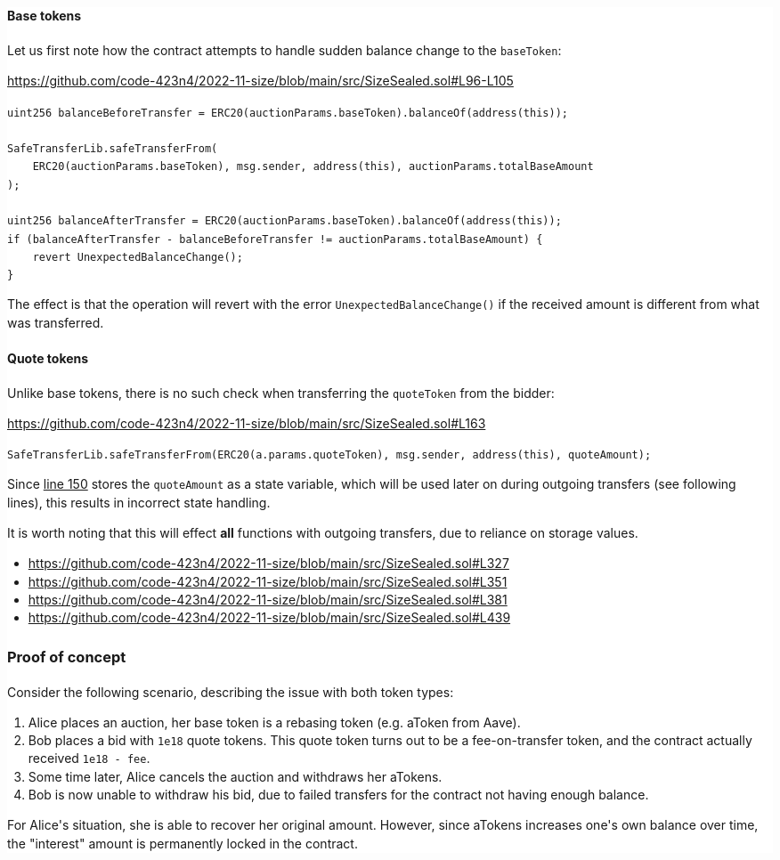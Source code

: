 #### Base tokens

Let us first note how the contract attempts to handle sudden balance change to the `baseToken`:

<https://github.com/code-423n4/2022-11-size/blob/main/src/SizeSealed.sol#L96-L105>

```solidity
uint256 balanceBeforeTransfer = ERC20(auctionParams.baseToken).balanceOf(address(this));

SafeTransferLib.safeTransferFrom(
    ERC20(auctionParams.baseToken), msg.sender, address(this), auctionParams.totalBaseAmount
);

uint256 balanceAfterTransfer = ERC20(auctionParams.baseToken).balanceOf(address(this));
if (balanceAfterTransfer - balanceBeforeTransfer != auctionParams.totalBaseAmount) {
    revert UnexpectedBalanceChange();
}
```

The effect is that the operation will revert with the error `UnexpectedBalanceChange()` if the received amount is different from what was transferred.

#### Quote tokens

Unlike base tokens, there is no such check when transferring the `quoteToken` from the bidder:

<https://github.com/code-423n4/2022-11-size/blob/main/src/SizeSealed.sol#L163>

```solidity
SafeTransferLib.safeTransferFrom(ERC20(a.params.quoteToken), msg.sender, address(this), quoteAmount);
```

Since [line 150](https://github.com/code-423n4/2022-11-size/blob/main/src/SizeSealed.sol#L150) stores the `quoteAmount` as a state variable, which will be used later on during outgoing transfers (see following lines), this results in incorrect state handling.

It is worth noting that this will effect **all** functions with outgoing transfers, due to reliance on storage values.

*   <https://github.com/code-423n4/2022-11-size/blob/main/src/SizeSealed.sol#L327>
*   <https://github.com/code-423n4/2022-11-size/blob/main/src/SizeSealed.sol#L351>
*   <https://github.com/code-423n4/2022-11-size/blob/main/src/SizeSealed.sol#L381>
*   <https://github.com/code-423n4/2022-11-size/blob/main/src/SizeSealed.sol#L439>

### Proof of concept

Consider the following scenario, describing the issue with both token types:

1.  Alice places an auction, her base token is a rebasing token (e.g. aToken from Aave).
2.  Bob places a bid with `1e18` quote tokens. This quote token turns out to be a fee-on-transfer token, and the contract actually received `1e18 - fee`.
3.  Some time later, Alice cancels the auction and withdraws her aTokens.
4.  Bob is now unable to withdraw his bid, due to failed transfers for the contract not having enough balance.

For Alice's situation, she is able to recover her original amount. However, since aTokens increases one's own balance over time, the "interest" amount is permanently locked in the contract.
